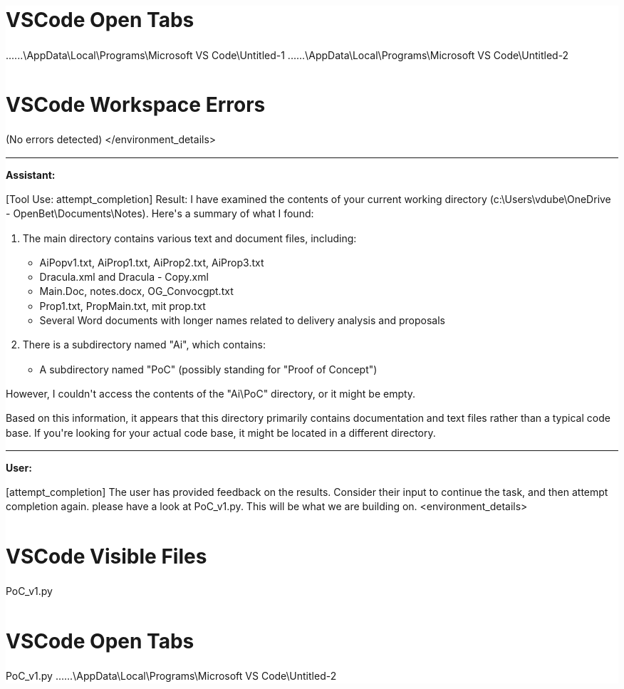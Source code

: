 # VSCode Open Tabs
..\..\..\AppData\Local\Programs\Microsoft VS Code\Untitled-1
..\..\..\AppData\Local\Programs\Microsoft VS Code\Untitled-2

# VSCode Workspace Errors
(No errors detected)
</environment_details>

---

**Assistant:**

[Tool Use: attempt_completion]
Result: I have examined the contents of your current working directory (c:\Users\vdube\OneDrive - OpenBet\Documents\Notes). Here's a summary of what I found:

1. The main directory contains various text and document files, including:
   - AiPopv1.txt, AiProp1.txt, AiProp2.txt, AiProp3.txt
   - Dracula.xml and Dracula - Copy.xml
   - Main.Doc, notes.docx, OG_Convocgpt.txt
   - Prop1.txt, PropMain.txt, mit prop.txt
   - Several Word documents with longer names related to delivery analysis and proposals

2. There is a subdirectory named "Ai", which contains:
   - A subdirectory named "PoC" (possibly standing for "Proof of Concept")

However, I couldn't access the contents of the "Ai\PoC" directory, or it might be empty.

Based on this information, it appears that this directory primarily contains documentation and text files rather than a typical code base. If you're looking for your actual code base, it might be located in a different directory.

---

**User:**

[attempt_completion]
The user has provided feedback on the results. Consider their input to continue the task, and then attempt completion again.
<feedback>
please have a look at PoC_v1.py. This will be what we are building on.
</feedback>
<environment_details>
# VSCode Visible Files
PoC_v1.py

# VSCode Open Tabs
PoC_v1.py
..\..\..\AppData\Local\Programs\Microsoft VS Code\Untitled-2
